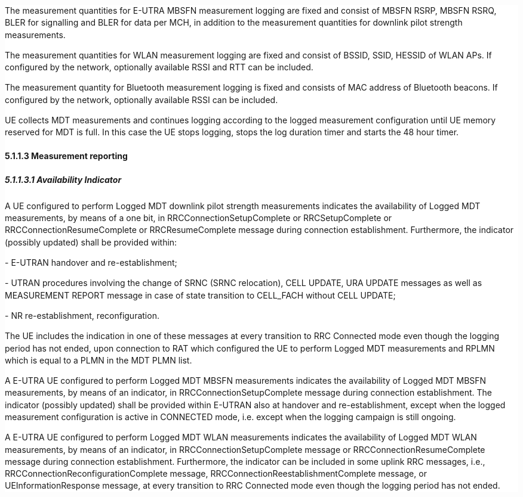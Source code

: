 The measurement quantities for E-UTRA MBSFN measurement logging are
fixed and consist of MBSFN RSRP, MBSFN RSRQ, BLER for signalling and
BLER for data per MCH, in addition to the measurement quantities for
downlink pilot strength measurements.

The measurement quantities for WLAN measurement logging are fixed and
consist of BSSID, SSID, HESSID of WLAN APs. If configured by the
network, optionally available RSSI and RTT can be included.

The measurement quantity for Bluetooth measurement logging is fixed and
consists of MAC address of Bluetooth beacons. If configured by the
network, optionally available RSSI can be included.

UE collects MDT measurements and continues logging according to the
logged measurement configuration until UE memory reserved for MDT is
full. In this case the UE stops logging, stops the log duration timer
and starts the 48 hour timer.

#### 5.1.1.3 Measurement reporting

##### 5.1.1.3.1 Availability Indicator

A UE configured to perform Logged MDT downlink pilot strength
measurements indicates the availability of Logged MDT measurements, by
means of a one bit, in RRCConnectionSetupComplete or RRCSetupComplete or
RRCConnectionResumeComplete or RRCResumeComplete message during
connection establishment. Furthermore, the indicator (possibly updated)
shall be provided within:

\- E-UTRAN handover and re-establishment;

\- UTRAN procedures involving the change of SRNC (SRNC relocation), CELL
UPDATE, URA UPDATE messages as well as MEASUREMENT REPORT message in
case of state transition to CELL\_FACH without CELL UPDATE;

\- NR re-establishment, reconfiguration.

The UE includes the indication in one of these messages at every
transition to RRC Connected mode even though the logging period has not
ended, upon connection to RAT which configured the UE to perform Logged
MDT measurements and RPLMN which is equal to a PLMN in the MDT PLMN
list.

A E-UTRA UE configured to perform Logged MDT MBSFN measurements
indicates the availability of Logged MDT MBSFN measurements, by means of
an indicator, in RRCConnectionSetupComplete message during connection
establishment. The indicator (possibly updated) shall be provided within
E-UTRAN also at handover and re-establishment, except when the logged
measurement configuration is active in CONNECTED mode, i.e. except when
the logging campaign is still ongoing.

A E-UTRA UE configured to perform Logged MDT WLAN measurements indicates
the availability of Logged MDT WLAN measurements, by means of an
indicator, in RRCConnectionSetupComplete message or
RRCConnectionResumeComplete message during connection establishment.
Furthermore, the indicator can be included in some uplink RRC messages,
i.e., RRCConnectionReconfigurationComplete message,
RRCConnectionReestablishmentComplete message, or UEInformationResponse
message, at every transition to RRC Connected mode even though the
logging period has not ended.
